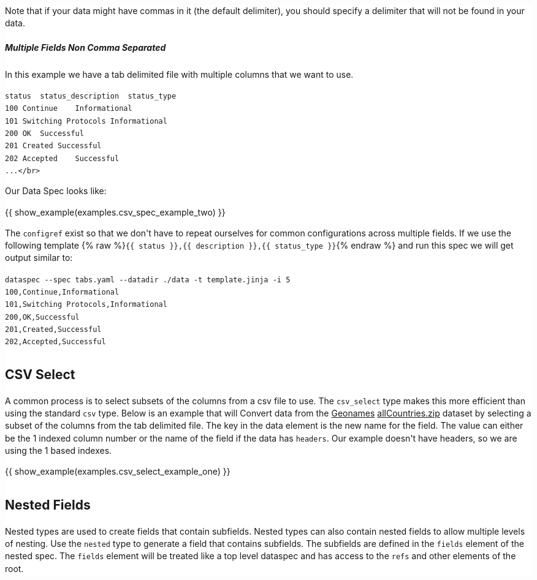 Note that if your data might have commas in it (the default delimiter), you should specify a delimiter that will not be
found in your data.

##### Multiple Fields Non Comma Separated

In this example we have a tab delimited file with multiple columns that we want to use.

```
status	status_description	status_type
100	Continue	Informational
101	Switching Protocols	Informational
200	OK	Successful
201	Created	Successful
202	Accepted	Successful
...</br>
```

Our Data Spec looks like:

{{ show_example(examples.csv_spec_example_two) }}

The `configref` exist so that we don't have to repeat ourselves for common configurations across multiple fields. If we
use the following template {% raw %}`{{ status }},{{ description }},{{ status_type }}`{% endraw %} and run this spec we
will get output similar to:

```shell
dataspec --spec tabs.yaml --datadir ./data -t template.jinja -i 5
100,Continue,Informational
101,Switching Protocols,Informational
200,OK,Successful
201,Created,Successful
202,Accepted,Successful
```

## <a name="CSV_Select"></a>CSV Select

A common process is to select subsets of the columns from a csv file to use. The `csv_select` type makes this more
efficient than using the standard `csv` type. Below is an example that will Convert data from
the [Geonames](http://www.geonames.org/) [allCountries.zip](http://download.geonames.org/export/dump/allCountries.zip)
dataset by selecting a subset of the columns from the tab delimited file. The key in the data element is the new name
for the field. The value can either be the 1 indexed column number or the name of the field if the data has `headers`.
Our example doesn't have headers, so we are using the 1 based indexes.

{{ show_example(examples.csv_select_example_one) }}

## <a name="nested"></a>Nested Fields

Nested types are used to create fields that contain subfields. Nested types can also contain nested fields to allow
multiple levels of nesting. Use the `nested` type to generate a field that contains subfields. The subfields are defined
in the `fields` element of the nested spec. The `fields` element will be treated like a top level dataspec and has
access to the `refs` and other elements of the root.
